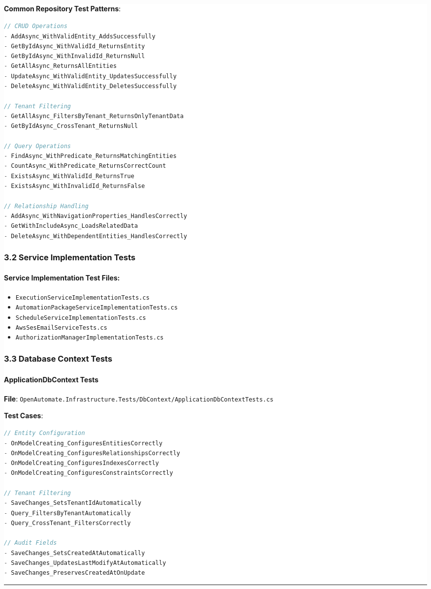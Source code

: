 **Common Repository Test Patterns**:
```csharp
// CRUD Operations
- AddAsync_WithValidEntity_AddsSuccessfully
- GetByIdAsync_WithValidId_ReturnsEntity
- GetByIdAsync_WithInvalidId_ReturnsNull
- GetAllAsync_ReturnsAllEntities
- UpdateAsync_WithValidEntity_UpdatesSuccessfully
- DeleteAsync_WithValidEntity_DeletesSuccessfully

// Tenant Filtering
- GetAllAsync_FiltersByTenant_ReturnsOnlyTenantData
- GetByIdAsync_CrossTenant_ReturnsNull

// Query Operations
- FindAsync_WithPredicate_ReturnsMatchingEntities
- CountAsync_WithPredicate_ReturnsCorrectCount
- ExistsAsync_WithValidId_ReturnsTrue
- ExistsAsync_WithInvalidId_ReturnsFalse

// Relationship Handling
- AddAsync_WithNavigationProperties_HandlesCorrectly
- GetWithIncludeAsync_LoadsRelatedData
- DeleteAsync_WithDependentEntities_HandlesCorrectly
```

### 3.2 Service Implementation Tests

#### Service Implementation Test Files:
- `ExecutionServiceImplementationTests.cs`
- `AutomationPackageServiceImplementationTests.cs`
- `ScheduleServiceImplementationTests.cs`
- `AwsSesEmailServiceTests.cs`
- `AuthorizationManagerImplementationTests.cs`

### 3.3 Database Context Tests

#### ApplicationDbContext Tests
**File**: `OpenAutomate.Infrastructure.Tests/DbContext/ApplicationDbContextTests.cs`

**Test Cases**:
```csharp
// Entity Configuration
- OnModelCreating_ConfiguresEntitiesCorrectly
- OnModelCreating_ConfiguresRelationshipsCorrectly
- OnModelCreating_ConfiguresIndexesCorrectly
- OnModelCreating_ConfiguresConstraintsCorrectly

// Tenant Filtering
- SaveChanges_SetsTenantIdAutomatically
- Query_FiltersByTenantAutomatically
- Query_CrossTenant_FiltersCorrectly

// Audit Fields
- SaveChanges_SetsCreatedAtAutomatically
- SaveChanges_UpdatesLastModifyAtAutomatically
- SaveChanges_PreservesCreatedAtOnUpdate
```

---